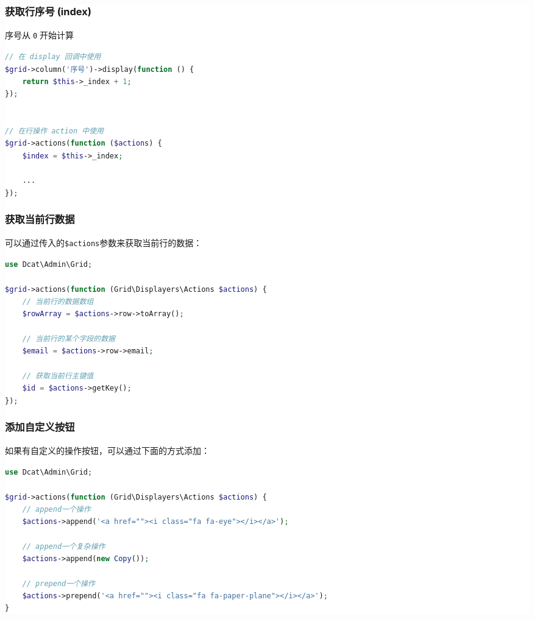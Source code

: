### 获取行序号 (index)

序号从 `0` 开始计算

```php
// 在 display 回调中使用
$grid->column('序号')->display(function () {
    return $this->_index + 1;
});


// 在行操作 action 中使用
$grid->actions(function ($actions) {
    $index = $this->_index;
    
    ...
});
```

### 获取当前行数据

可以通过传入的`$actions`参数来获取当前行的数据：
```php
use Dcat\Admin\Grid;

$grid->actions(function (Grid\Displayers\Actions $actions) {
    // 当前行的数据数组
    $rowArray = $actions->row->toArray();
    
    // 当前行的某个字段的数据
    $email = $actions->row->email;
    
    // 获取当前行主键值
    $id = $actions->getKey();
});
```

### 添加自定义按钮

如果有自定义的操作按钮，可以通过下面的方式添加：

```php
use Dcat\Admin\Grid;

$grid->actions(function (Grid\Displayers\Actions $actions) {
    // append一个操作
    $actions->append('<a href=""><i class="fa fa-eye"></i></a>');

    // append一个复杂操作
    $actions->append(new Copy());

    // prepend一个操作
    $actions->prepend('<a href=""><i class="fa fa-paper-plane"></i></a>');
}
```
